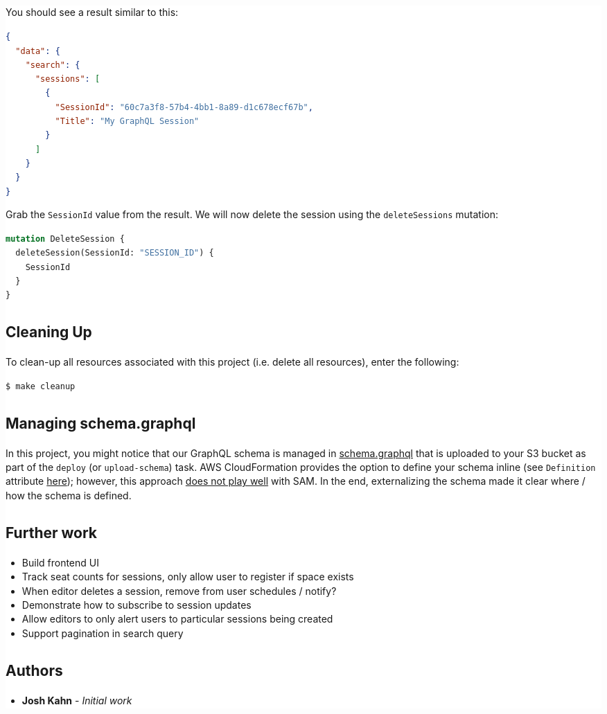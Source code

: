 You should see a result similar to this:

```json
{
  "data": {
    "search": {
      "sessions": [
        {
          "SessionId": "60c7a3f8-57b4-4bb1-8a89-d1c678ecf67b",
          "Title": "My GraphQL Session"
        }
      ]
    }
  }
}
```

Grab the `SessionId` value from the result. We will now delete the session using the `deleteSessions` mutation:

```graphql
mutation DeleteSession {
  deleteSession(SessionId: "SESSION_ID") {
    SessionId
  }
}
```

## Cleaning Up

To clean-up all resources associated with this project (i.e. delete all resources), enter the following:

```bash
$ make cleanup
```

## Managing schema.graphql

In this project, you might notice that our GraphQL schema is managed in [schema.graphql](./schema.graphql) that is uploaded to your S3 bucket as part of the `deploy` (or `upload-schema`) task. AWS CloudFormation provides the option to define your schema inline (see `Definition` attribute [here](https://docs.aws.amazon.com/AWSCloudFormation/latest/UserGuide/aws-resource-appsync-graphqlschema.html#cfn-appsync-graphqlschema-definition)); however, this approach [does not play well](https://github.com/awslabs/serverless-application-model/issues/461) with SAM. In the end, externalizing the schema made it clear where / how the schema is defined.

## Further work

* Build frontend UI
* Track seat counts for sessions, only allow user to register if space exists
* When editor deletes a session, remove from user schedules / notify?
* Demonstrate how to subscribe to session updates
* Allow editors to only alert users to particular sessions being created
* Support pagination in search query

## Authors

* **Josh Kahn** - *Initial work*
